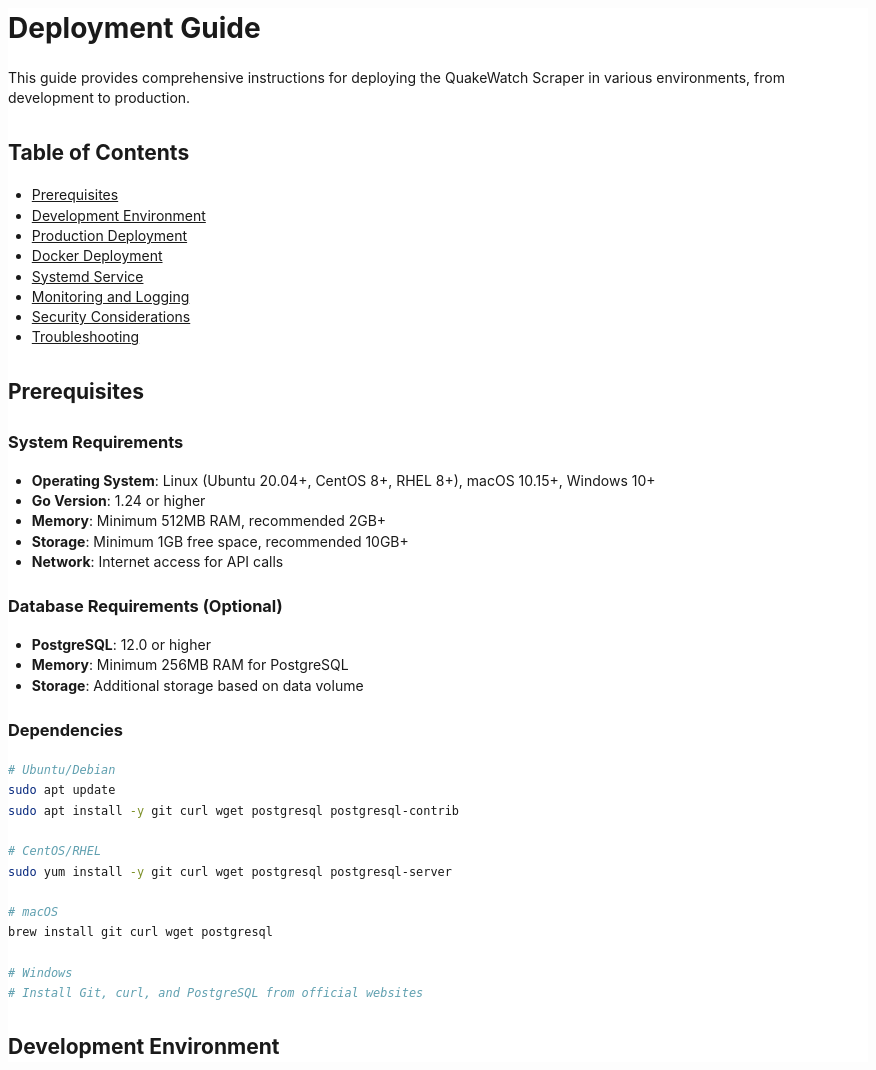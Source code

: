 # Deployment Guide

This guide provides comprehensive instructions for deploying the QuakeWatch Scraper in various environments, from development to production.

## Table of Contents

- [Prerequisites](#prerequisites)
- [Development Environment](#development-environment)
- [Production Deployment](#production-deployment)
- [Docker Deployment](#docker-deployment)
- [Systemd Service](#systemd-service)
- [Monitoring and Logging](#monitoring-and-logging)
- [Security Considerations](#security-considerations)
- [Troubleshooting](#troubleshooting)

## Prerequisites

### System Requirements

- **Operating System**: Linux (Ubuntu 20.04+, CentOS 8+, RHEL 8+), macOS 10.15+, Windows 10+
- **Go Version**: 1.24 or higher
- **Memory**: Minimum 512MB RAM, recommended 2GB+
- **Storage**: Minimum 1GB free space, recommended 10GB+
- **Network**: Internet access for API calls

### Database Requirements (Optional)

- **PostgreSQL**: 12.0 or higher
- **Memory**: Minimum 256MB RAM for PostgreSQL
- **Storage**: Additional storage based on data volume

### Dependencies

```bash
# Ubuntu/Debian
sudo apt update
sudo apt install -y git curl wget postgresql postgresql-contrib

# CentOS/RHEL
sudo yum install -y git curl wget postgresql postgresql-server

# macOS
brew install git curl wget postgresql

# Windows
# Install Git, curl, and PostgreSQL from official websites
```

## Development Environment
